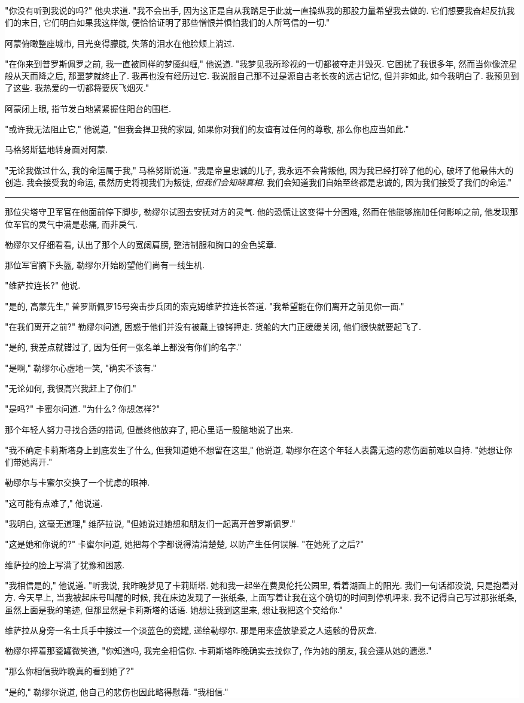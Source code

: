 "你没有听到我说的吗?" 他央求道. "我不会出手, 因为这正是自从我踏足于此就一直操纵我的那股力量希望我去做的. 它们想要我奋起反抗我们的末日, 它们明白如果我这样做, 便恰恰证明了那些憎恨并惧怕我们的人所笃信的一切."

阿蒙俯瞰整座城市, 目光变得朦胧, 失落的泪水在他脸颊上淌过.

"在你来到普罗斯佩罗之前, 我一直被同样的梦魇纠缠," 他说道. "我梦见我所珍视的一切都被夺走并毁灭. 它困扰了我很多年, 然而当你像流星般从天而降之后, 那噩梦就终止了. 我再也没有经历过它. 我说服自己那不过是源自古老长夜的远古记忆, 但并非如此, 如今我明白了. 我预见到了这些. 我热爱的一切都将要灰飞烟灭."

阿蒙闭上眼, 指节发白地紧紧握住阳台的围栏.

"或许我无法阻止它," 他说道, "但我会捍卫我的家园, 如果你对我们的友谊有过任何的尊敬, 那么你也应当如此."

马格努斯猛地转身面对阿蒙.

"无论我做过什么, 我的命运属于我," 马格努斯说道. "我是帝皇忠诚的儿子, 我永远不会背叛他, 因为我已经打碎了他的心, 破坏了他最伟大的创造. 我会接受我的命运, 虽然历史将视我们为叛徒, *但我们会知晓真相*. 我们会知道我们自始至终都是忠诚的, 因为我们接受了我们的命运."

--------

那位尖塔守卫军官在他面前停下脚步, 勒缪尔试图去安抚对方的灵气. 他的恐慌让这变得十分困难, 然而在他能够施加任何影响之前, 他发现那位军官的灵气中满是悲痛, 而非戾气.

勒缪尔又仔细看看, 认出了那个人的宽阔肩膀, 整洁制服和胸口的金色奖章.

那位军官摘下头盔, 勒缪尔开始盼望他们尚有一线生机.

"维萨拉连长?" 他说.

"是的, 高蒙先生," 普罗斯佩罗15号突击步兵团的索克姆维萨拉连长答道. "我希望能在你们离开之前见你一面."

"在我们离开之前?" 勒缪尔问道, 困惑于他们并没有被戴上镣铐押走. 货舱的大门正缓缓关闭, 他们很快就要起飞了.

"是的, 我差点就错过了, 因为任何一张名单上都没有你们的名字."

"是啊," 勒缪尔心虚地一笑, "确实不该有."

"无论如何, 我很高兴我赶上了你们."

"是吗?" 卡蜜尔问道. "为什么? 你想怎样?"

那个年轻人努力寻找合适的措词, 但最终他放弃了, 把心里话一股脑地说了出来.

"我不确定卡莉斯塔身上到底发生了什么, 但我知道她不想留在这里," 他说道, 勒缪尔在这个年轻人表露无遗的悲伤面前难以自持. "她想让你们带她离开."

勒缪尔与卡蜜尔交换了一个忧虑的眼神.

"这可能有点难了," 他说道.

"我明白, 这毫无道理," 维萨拉说, "但她说过她想和朋友们一起离开普罗斯佩罗."

"这是她和你说的?" 卡蜜尔问道, 她把每个字都说得清清楚楚, 以防产生任何误解. "在她死了之后?"

维萨拉的脸上写满了犹豫和困惑.

"我相信是的," 他说道. "听我说, 我昨晚梦见了卡莉斯塔. 她和我一起坐在费奥伦托公园里, 看着湖面上的阳光. 我们一句话都没说, 只是抱着对方. 今天早上, 当我被起床号叫醒的时候, 我在床边发现了一张纸条, 上面写着让我在这个确切的时间到停机坪来. 我不记得自己写过那张纸条, 虽然上面是我的笔迹, 但那显然是卡莉斯塔的话语. 她想让我到这里来, 想让我把这个交给你."

维萨拉从身旁一名士兵手中接过一个淡蓝色的瓷罐, 递给勒缪尔. 那是用来盛放挚爱之人遗骸的骨灰盒.

勒缪尔捧着那瓷罐微笑道, "你知道吗, 我完全相信你. 卡莉斯塔昨晚确实去找你了, 作为她的朋友, 我会遵从她的遗愿."

"那么你相信我昨晚真的看到她了?"

"是的," 勒缪尔说道, 他自己的悲伤也因此略得慰藉. "我相信."
